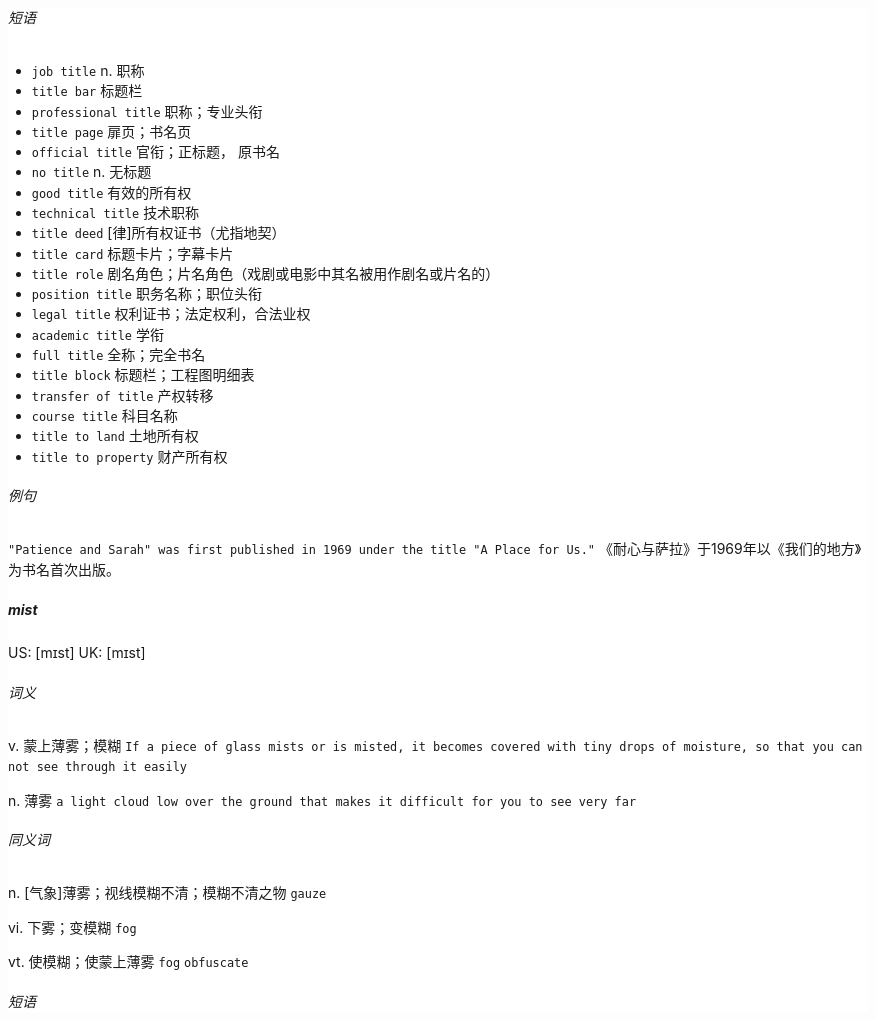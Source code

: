 
###### 短语

- `job title` n. 职称
- `title bar` 标题栏
- `professional title` 职称；专业头衔
- `title page` 扉页；书名页
- `official title` 官衔；正标题， 原书名
- `no title` n. 无标题
- `good title` 有效的所有权
- `technical title` 技术职称
- `title deed` [律]所有权证书（尤指地契）
- `title card` 标题卡片；字幕卡片
- `title role` 剧名角色；片名角色（戏剧或电影中其名被用作剧名或片名的）
- `position title` 职务名称；职位头衔
- `legal title` 权利证书；法定权利，合法业权
- `academic title` 学衔
- `full title` 全称；完全书名
- `title block` 标题栏；工程图明细表
- `transfer of title` 产权转移
- `course title` 科目名称
- `title to land` 土地所有权
- `title to property` 财产所有权

###### 例句

`"Patience and Sarah" was first published in 1969 under the title "A Place for Us."`
《耐心与萨拉》于1969年以《我们的地方》为书名首次出版。


##### mist

US: [mɪst]
UK: [mɪst]

###### 词义

v. 蒙上薄雾；模糊
`If a piece of glass mists or is misted, it becomes covered with tiny drops of moisture, so that you cannot see through it easily`

n. 薄雾
`a light cloud low over the ground that makes it difficult for you to see very far`

###### 同义词

n. [气象]薄雾；视线模糊不清；模糊不清之物
`gauze`

vi. 下雾；变模糊
`fog`

vt. 使模糊；使蒙上薄雾
`fog` `obfuscate`


###### 短语

